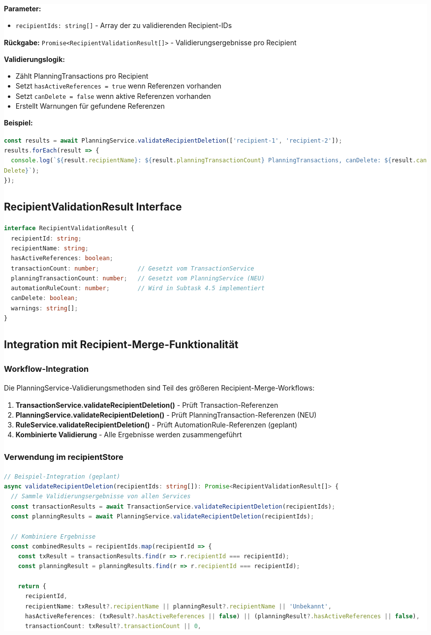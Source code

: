 **Parameter:**
- `recipientIds: string[]` - Array der zu validierenden Recipient-IDs

**Rückgabe:** `Promise<RecipientValidationResult[]>` - Validierungsergebnisse pro Recipient

**Validierungslogik:**
- Zählt PlanningTransactions pro Recipient
- Setzt `hasActiveReferences = true` wenn Referenzen vorhanden
- Setzt `canDelete = false` wenn aktive Referenzen vorhanden
- Erstellt Warnungen für gefundene Referenzen

**Beispiel:**
```typescript
const results = await PlanningService.validateRecipientDeletion(['recipient-1', 'recipient-2']);
results.forEach(result => {
  console.log(`${result.recipientName}: ${result.planningTransactionCount} PlanningTransactions, canDelete: ${result.canDelete}`);
});
```

## RecipientValidationResult Interface

```typescript
interface RecipientValidationResult {
  recipientId: string;
  recipientName: string;
  hasActiveReferences: boolean;
  transactionCount: number;           // Gesetzt vom TransactionService
  planningTransactionCount: number;   // Gesetzt vom PlanningService (NEU)
  automationRuleCount: number;        // Wird in Subtask 4.5 implementiert
  canDelete: boolean;
  warnings: string[];
}
```

## Integration mit Recipient-Merge-Funktionalität

### Workflow-Integration

Die PlanningService-Validierungsmethoden sind Teil des größeren Recipient-Merge-Workflows:

1. **TransactionService.validateRecipientDeletion()** - Prüft Transaction-Referenzen
2. **PlanningService.validateRecipientDeletion()** - Prüft PlanningTransaction-Referenzen (NEU)
3. **RuleService.validateRecipientDeletion()** - Prüft AutomationRule-Referenzen (geplant)
4. **Kombinierte Validierung** - Alle Ergebnisse werden zusammengeführt

### Verwendung im recipientStore

```typescript
// Beispiel-Integration (geplant)
async validateRecipientDeletion(recipientIds: string[]): Promise<RecipientValidationResult[]> {
  // Sammle Validierungsergebnisse von allen Services
  const transactionResults = await TransactionService.validateRecipientDeletion(recipientIds);
  const planningResults = await PlanningService.validateRecipientDeletion(recipientIds);

  // Kombiniere Ergebnisse
  const combinedResults = recipientIds.map(recipientId => {
    const txResult = transactionResults.find(r => r.recipientId === recipientId);
    const planningResult = planningResults.find(r => r.recipientId === recipientId);

    return {
      recipientId,
      recipientName: txResult?.recipientName || planningResult?.recipientName || 'Unbekannt',
      hasActiveReferences: (txResult?.hasActiveReferences || false) || (planningResult?.hasActiveReferences || false),
      transactionCount: txResult?.transactionCount || 0,
```